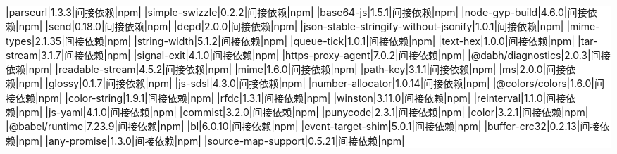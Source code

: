 |parseurl|1.3.3|间接依赖|npm|
|simple-swizzle|0.2.2|间接依赖|npm|
|base64-js|1.5.1|间接依赖|npm|
|node-gyp-build|4.6.0|间接依赖|npm|
|send|0.18.0|间接依赖|npm|
|depd|2.0.0|间接依赖|npm|
|json-stable-stringify-without-jsonify|1.0.1|间接依赖|npm|
|mime-types|2.1.35|间接依赖|npm|
|string-width|5.1.2|间接依赖|npm|
|queue-tick|1.0.1|间接依赖|npm|
|text-hex|1.0.0|间接依赖|npm|
|tar-stream|3.1.7|间接依赖|npm|
|signal-exit|4.1.0|间接依赖|npm|
|https-proxy-agent|7.0.2|间接依赖|npm|
|@dabh/diagnostics|2.0.3|间接依赖|npm|
|readable-stream|4.5.2|间接依赖|npm|
|mime|1.6.0|间接依赖|npm|
|path-key|3.1.1|间接依赖|npm|
|ms|2.0.0|间接依赖|npm|
|glossy|0.1.7|间接依赖|npm|
|js-sdsl|4.3.0|间接依赖|npm|
|number-allocator|1.0.14|间接依赖|npm|
|@colors/colors|1.6.0|间接依赖|npm|
|color-string|1.9.1|间接依赖|npm|
|rfdc|1.3.1|间接依赖|npm|
|winston|3.11.0|间接依赖|npm|
|reinterval|1.1.0|间接依赖|npm|
|js-yaml|4.1.0|间接依赖|npm|
|commist|3.2.0|间接依赖|npm|
|punycode|2.3.1|间接依赖|npm|
|color|3.2.1|间接依赖|npm|
|@babel/runtime|7.23.9|间接依赖|npm|
|bl|6.0.10|间接依赖|npm|
|event-target-shim|5.0.1|间接依赖|npm|
|buffer-crc32|0.2.13|间接依赖|npm|
|any-promise|1.3.0|间接依赖|npm|
|source-map-support|0.5.21|间接依赖|npm|